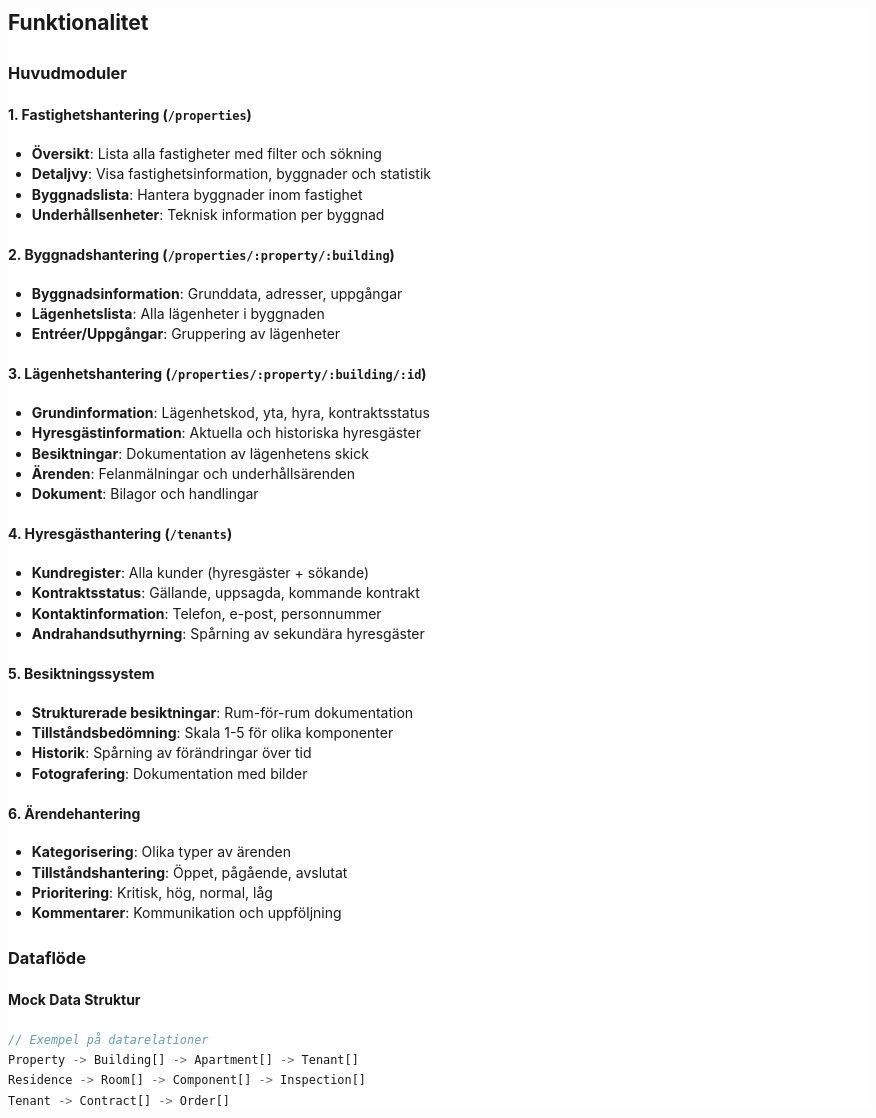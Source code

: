 ## Funktionalitet

### Huvudmoduler

#### 1. Fastighetshantering (`/properties`)
- **Översikt**: Lista alla fastigheter med filter och sökning
- **Detaljvy**: Visa fastighetsinformation, byggnader och statistik
- **Byggnadslista**: Hantera byggnader inom fastighet
- **Underhållsenheter**: Teknisk information per byggnad

#### 2. Byggnadshantering (`/properties/:property/:building`)
- **Byggnadsinformation**: Grunddata, adresser, uppgångar
- **Lägenhetslista**: Alla lägenheter i byggnaden
- **Entréer/Uppgångar**: Gruppering av lägenheter

#### 3. Lägenhetshantering (`/properties/:property/:building/:id`)
- **Grundinformation**: Lägenhetskod, yta, hyra, kontraktsstatus
- **Hyresgästinformation**: Aktuella och historiska hyresgäster
- **Besiktningar**: Dokumentation av lägenhetens skick
- **Ärenden**: Felanmälningar och underhållsärenden
- **Dokument**: Bilagor och handlingar

#### 4. Hyresgästhantering (`/tenants`)
- **Kundregister**: Alla kunder (hyresgäster + sökande)
- **Kontraktsstatus**: Gällande, uppsagda, kommande kontrakt
- **Kontaktinformation**: Telefon, e-post, personnummer
- **Andrahandsuthyrning**: Spårning av sekundära hyresgäster

#### 5. Besiktningssystem
- **Strukturerade besiktningar**: Rum-för-rum dokumentation
- **Tillståndsbedömning**: Skala 1-5 för olika komponenter
- **Historik**: Spårning av förändringar över tid
- **Fotografering**: Dokumentation med bilder

#### 6. Ärendehantering
- **Kategorisering**: Olika typer av ärenden
- **Tillståndshantering**: Öppet, pågående, avslutat
- **Prioritering**: Kritisk, hög, normal, låg
- **Kommentarer**: Kommunikation och uppföljning

### Dataflöde

#### Mock Data Struktur
```typescript
// Exempel på datarelationer
Property -> Building[] -> Apartment[] -> Tenant[]
Residence -> Room[] -> Component[] -> Inspection[]
Tenant -> Contract[] -> Order[]
```
